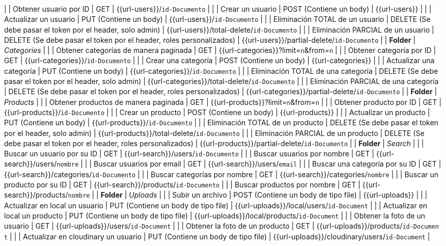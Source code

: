 |                      | Obtener usuario por ID                 | GET                                                                 | {{url-users}}/`id-Documento`                      |
|                      | Crear un usuario                       | POST (Contiene un body)                                             | {{url-users}}                                     |
|                      | Actualizar un usuario                  | PUT (Contiene un body)                                              | {{url-users}}/`id-Documento`                      |
|                      | Eliminación TOTAL de un usuario        | DELETE (Se debe pasar el token por el header, solo admin)           | {{url-users}}/total-delete/`id-Documento`         |
|                      | Eliminación PARCIAL de un usuario      | DELETE (Se debe pasar el token por el header, roles personalizados) | {{url-users}}/partial-delete/`id-Documento`       |
| **Folder**           | *Categories*                           |
|                      | Obtener categorías de manera paginada  | GET                                                                 | {{url-categories}}?limit=`n`&from=`n`             |
|                      | Obtener categoría por ID               | GET                                                                 | {{url-categories}}/`id-Documento`                 |
|                      | Crear una categoría                    | POST (Contiene un body)                                             | {{url-categories}}                                |
|                      | Actualizar una categoría               | PUT (Contiene un body)                                              | {{url-categories}}/`id-Documento`                 |
|                      | Eliminación TOTAL de una categoría     | DELETE (Se debe pasar el token por el header, solo admin)           | {{url-categories}}/total-delete/`id-Documento`    |
|                      | Eliminación PARCIAL de una categoría   | DELETE (Se debe pasar el token por el header, roles personalizados) | {{url-categories}}/partial-delete/`id-Documento`  |
| **Folder**           | *Products*                             |
|                      | Obtener productos de manera paginada   | GET                                                                 | {{url-products}}?limit=`n`&from=`n`               |
|                      | Obtener producto por ID                | GET                                                                 | {{url-products}}/`id-Documento`                   |
|                      | Crear un producto                      | POST (Contiene un body)                                             | {{url-products}}                                  |
|                      | Actualizar un producto                 | PUT (Contiene un body)                                              | {{url-products}}/`id-Documento`                   |
|                      | Eliminación TOTAL de un producto       | DELETE (Se debe pasar el token por el header, solo admin)           | {{url-products}}/total-delete/`id-Documento`      |
|                      | Eliminación PARCIAL de un producto     | DELETE (Se debe pasar el token por el header, roles personalizados) | {{url-products}}/partial-delete/`id-Documento`    |
| **Folder**           | *Search*                               |
|                      | Buscar un usuario por su ID            | GET                                                                 | {{url-search}}/users/`id-Documento`               |
|                      | Buscar usuarios por nombre             | GET                                                                 | {{url-search}}/users/`nombre`                     |
|                      | Buscar usuarios por email              | GET                                                                 | {{url-search}}/users/`email`                      |
|                      | Buscar una categoría por su ID         | GET                                                                 | {{url-search}}/categories/`id-Documento`          |
|                      | Buscar categorías por nombre           | GET                                                                 | {{url-search}}/categories/`nombre`                |
|                      | Buscar un producto por su ID           | GET                                                                 | {{url-search}}/products/`id-Documento`            |
|                      | Buscar productos por nombre            | GET                                                                 | {{url-search}}/products/`nombre`                  |
| **Folder**           | *Uploads*                              |
|                      | Subir un archivo                       | POST (Contiene un body de tipo file)                                | {{url-uploads}}                                   |
|                      | Actualizar en local un usuario         | PUT (Contiene un body de tipo file)                                 | {{url-uploads}}/local/users/`id-Document`         |
|                      | Actualizar en local un producto        | PUT (Contiene un body de tipo file)                                 | {{url-uploads}}/local/products/`id-Document`      |
|                      | Obtener la foto de un usuario          | GET                                                                 | {{url-uploads}}/users/`id-Document`               |
|                      | Obtener la foto de un producto         | GET                                                                 | {{url-uploads}}/products/`id-Document`            |
|                      | Actualizar en cloudinary un usuario    | PUT (Contiene un body de tipo file)                                 | {{url-uploads}}/cloudinary/users/`id-Document`    |